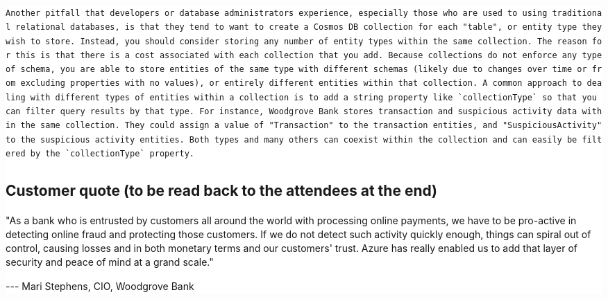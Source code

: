     Another pitfall that developers or database administrators experience, especially those who are used to using traditional relational databases, is that they tend to want to create a Cosmos DB collection for each "table", or entity type they wish to store. Instead, you should consider storing any number of entity types within the same collection. The reason for this is that there is a cost associated with each collection that you add. Because collections do not enforce any type of schema, you are able to store entities of the same type with different schemas (likely due to changes over time or from excluding properties with no values), or entirely different entities within that collection. A common approach to dealing with different types of entities within a collection is to add a string property like `collectionType` so that you can filter query results by that type. For instance, Woodgrove Bank stores transaction and suspicious activity data within the same collection. They could assign a value of "Transaction" to the transaction entities, and "SuspiciousActivity" to the suspicious activity entities. Both types and many others can coexist within the collection and can easily be filtered by the `collectionType` property.

## Customer quote (to be read back to the attendees at the end)

"As a bank who is entrusted by customers all around the world with processing online payments, we have to be pro-active in detecting online fraud and protecting those customers. If we do not detect such activity quickly enough, things can spiral out of control, causing losses and in both monetary terms and our customers' trust. Azure has really enabled us to add that layer of security and peace of mind at a grand scale."

--- Mari Stephens, CIO, Woodgrove Bank
